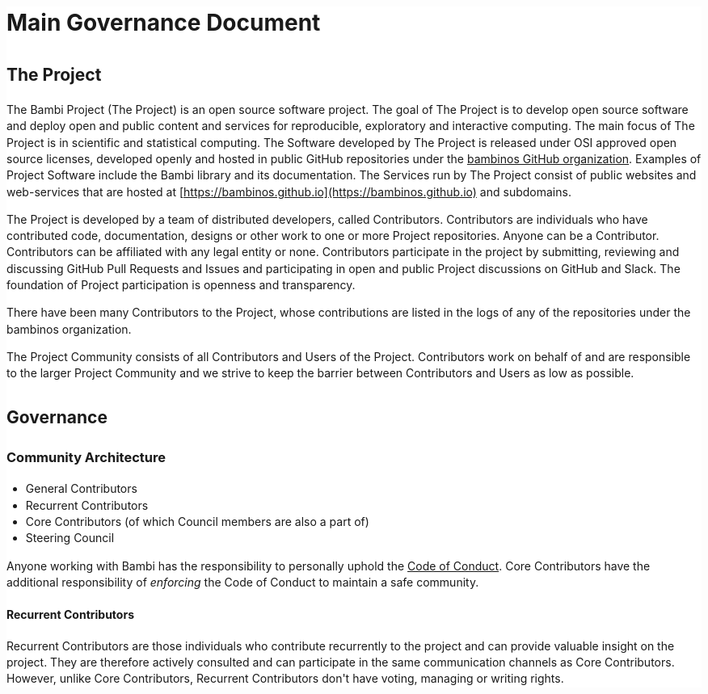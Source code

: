 # Main Governance Document

## The Project

The Bambi Project (The Project) is an open source software project.
The goal of The Project is to develop open source software and deploy open and public content and
services for reproducible, exploratory and interactive computing.
The main focus of The Project is in scientific and statistical computing.
The Software developed by The Project is released under OSI approved open source licenses,
developed openly and hosted in public GitHub repositories under the
[bambinos GitHub organization](https://github.com/bambinos).
Examples of Project Software include the Bambi library and its documentation.
The Services run by The Project consist of public websites and web-services that are hosted at
[https://bambinos.github.io](https://bambinos.github.io) and subdomains.

The Project is developed by a team of distributed developers, called Contributors.
Contributors are individuals who have contributed code, documentation, designs or other work to one
or more Project repositories. Anyone can be a Contributor.
Contributors can be affiliated with any legal entity or none.
Contributors participate in the project by submitting, reviewing and discussing GitHub Pull Requests
and Issues and participating in open and public Project discussions on GitHub and Slack.
The foundation of Project participation is openness and transparency.

There have been many Contributors to the Project, whose contributions are listed in the logs of any
of the repositories under the bambinos organization.

The Project Community consists of all Contributors and Users of the Project.
Contributors work on behalf of and are responsible to the larger Project Community and we strive to
keep the barrier between Contributors and Users as low as possible.

## Governance

### Community Architecture

* General Contributors
* Recurrent Contributors
* Core Contributors (of which Council members are also a part of)
* Steering Council

Anyone working with Bambi has the responsibility to personally uphold the [Code of Conduct](https://github.com/bambinos/bambi/blob/main/CODE_OF_CONDUCT.md).
Core Contributors have the additional responsibility of _enforcing_ the Code of Conduct to maintain
a safe community.

#### Recurrent Contributors

Recurrent Contributors are those individuals who contribute recurrently to the project and can
provide valuable insight on the project. They are therefore actively consulted and can participate
in the same communication channels as Core Contributors. However, unlike Core Contributors,
Recurrent Contributors don't have voting, managing or writing rights.
